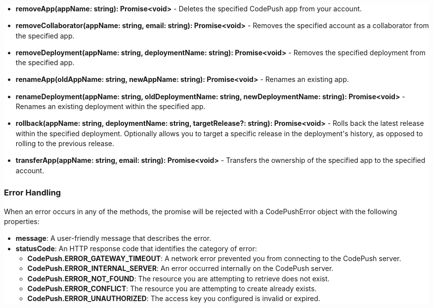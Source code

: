 * __removeApp(appName: string): Promise&lt;void&gt;__ - Deletes the specified CodePush app from your account.

* __removeCollaborator(appName: string, email: string): Promise&lt;void&gt;__ - Removes the specified account as a collaborator from the specified app.

* __removeDeployment(appName: string, deploymentName: string): Promise&lt;void&gt;__ - Removes the specified deployment from the specified app.

* __renameApp(oldAppName: string, newAppName: string): Promise&lt;void&gt;__ - Renames an existing app.

* __renameDeployment(appName: string, oldDeploymentName: string, newDeploymentName: string): Promise&lt;void&gt;__ - Renames an existing deployment within the specified app.

* __rollback(appName: string, deploymentName: string, targetRelease?: string): Promise&lt;void&gt;__ - Rolls back the latest release within the specified deployment. Optionally allows you to target a specific release in the deployment's history, as opposed to rolling to the previous release.

* __transferApp(appName: string, email: string): Promise&lt;void&gt;__ - Transfers the ownership of the specified app to the specified account.

### Error Handling

When an error occurs in any of the methods, the promise will be rejected with a CodePushError object with the following properties:

* __message__: A user-friendly message that describes the error.
* __statusCode__: An HTTP response code that identifies the category of error:
  * __CodePush.ERROR_GATEWAY_TIMEOUT__: A network error prevented you from connecting to the CodePush server.
  * __CodePush.ERROR_INTERNAL_SERVER__: An error occurred internally on the CodePush server.
  * __CodePush.ERROR_NOT_FOUND__: The resource you are attempting to retrieve does not exist.
  * __CodePush.ERROR_CONFLICT__: The resource you are attempting to create already exists.
  * __CodePush.ERROR_UNAUTHORIZED__: The access key you configured is invalid or expired.
